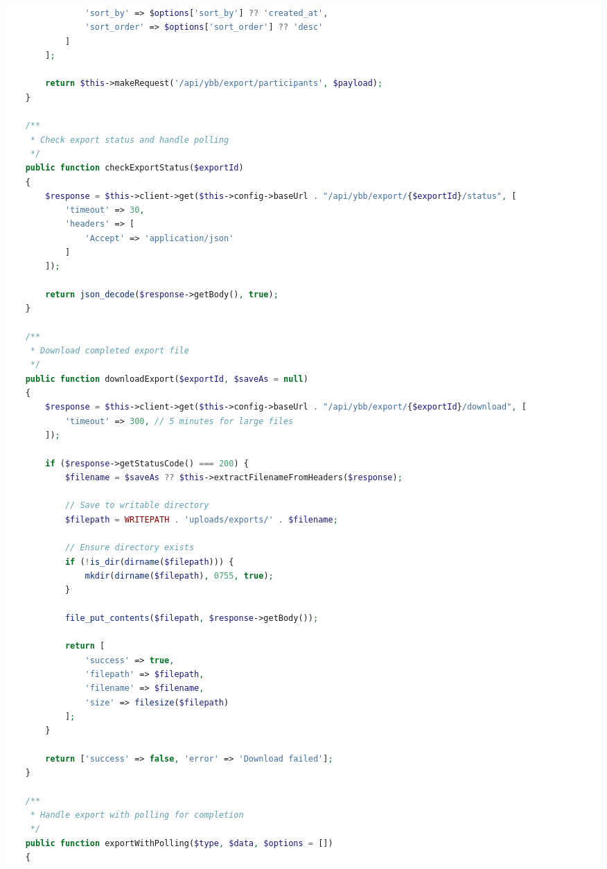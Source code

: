 ```php
                'sort_by' => $options['sort_by'] ?? 'created_at',
                'sort_order' => $options['sort_order'] ?? 'desc'
            ]
        ];
        
        return $this->makeRequest('/api/ybb/export/participants', $payload);
    }
    
    /**
     * Check export status and handle polling
     */
    public function checkExportStatus($exportId)
    {
        $response = $this->client->get($this->config->baseUrl . "/api/ybb/export/{$exportId}/status", [
            'timeout' => 30,
            'headers' => [
                'Accept' => 'application/json'
            ]
        ]);
        
        return json_decode($response->getBody(), true);
    }
    
    /**
     * Download completed export file
     */
    public function downloadExport($exportId, $saveAs = null)
    {
        $response = $this->client->get($this->config->baseUrl . "/api/ybb/export/{$exportId}/download", [
            'timeout' => 300, // 5 minutes for large files
        ]);
        
        if ($response->getStatusCode() === 200) {
            $filename = $saveAs ?? $this->extractFilenameFromHeaders($response);
            
            // Save to writable directory
            $filepath = WRITEPATH . 'uploads/exports/' . $filename;
            
            // Ensure directory exists
            if (!is_dir(dirname($filepath))) {
                mkdir(dirname($filepath), 0755, true);
            }
            
            file_put_contents($filepath, $response->getBody());
            
            return [
                'success' => true,
                'filepath' => $filepath,
                'filename' => $filename,
                'size' => filesize($filepath)
            ];
        }
        
        return ['success' => false, 'error' => 'Download failed'];
    }
    
    /**
     * Handle export with polling for completion
     */
    public function exportWithPolling($type, $data, $options = [])
    {
```